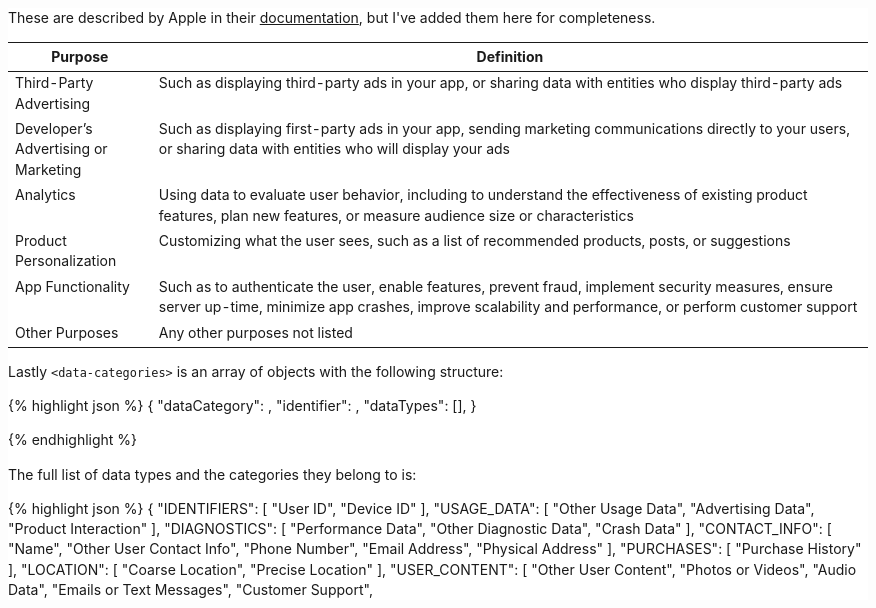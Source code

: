 These are described by Apple in their [documentation](https://developer.apple.com/app-store/app-privacy-details/#data-type-usage), but I've added them here for completeness.

| Purpose                              | Definition                                                                                                                                                                                                      |
|--------------------------------------|-----------------------------------------------------------------------------------------------------------------------------------------------------------------------------------------------------------------|
| Third-Party Advertising              | Such as displaying third-party ads in your app, or sharing data with entities who display third-party ads                                                                                                       |
| Developer’s Advertising or Marketing | Such as displaying first-party ads in your app, sending  marketing communications directly to your users, or sharing data with  entities who will display your ads                                              |
| Analytics                            | Using data to evaluate user behavior, including to  understand the effectiveness of existing product features, plan new  features, or measure audience size or characteristics                                  |
| Product Personalization              | Customizing what the user sees, such as a list of recommended products, posts, or suggestions                                                                                                                   |
| App Functionality                    | Such as to authenticate the user, enable features,  prevent fraud, implement security measures, ensure server up-time,  minimize app crashes, improve scalability and performance, or perform  customer support |
| Other Purposes                       | Any other purposes not listed                                                                                                                                                                                   |

Lastly `<data-categories>` is an array of objects with the following structure:

{% highlight json %}
{
  "dataCategory": <human-readable-purpose>,
  "identifier": <data-category-identifier>,
  "dataTypes": [<human-readable-data-type>],
}

{% endhighlight %}


The full list of data types and the categories they belong to is:


{% highlight json %}
{
  "IDENTIFIERS": [
    "User ID",
    "Device ID"
  ],
  "USAGE_DATA": [
    "Other Usage Data",
    "Advertising Data",
    "Product Interaction"
  ],
  "DIAGNOSTICS": [
    "Performance Data",
    "Other Diagnostic Data",
    "Crash Data"
  ],
  "CONTACT_INFO": [
    "Name",
    "Other User Contact Info",
    "Phone Number",
    "Email Address",
    "Physical Address"
  ],
  "PURCHASES": [
    "Purchase History"
  ],
  "LOCATION": [
    "Coarse Location",
    "Precise Location"
  ],
  "USER_CONTENT": [
    "Other User Content",
    "Photos or Videos",
    "Audio Data",
    "Emails or Text Messages",
    "Customer Support",